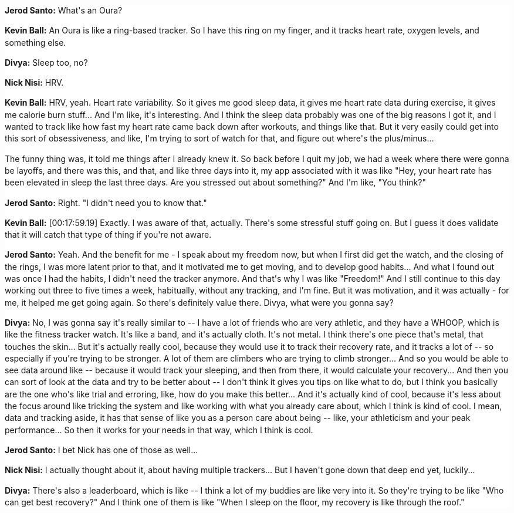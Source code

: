 **Jerod Santo:** What's an Oura?

**Kevin Ball:** An Oura is like a ring-based tracker. So I have this ring on my finger, and it tracks heart rate, oxygen levels, and something else.

**Divya:** Sleep too, no?

**Nick Nisi:** HRV.

**Kevin Ball:** HRV, yeah. Heart rate variability. So it gives me good sleep data, it gives me heart rate data during exercise, it gives me calorie burn stuff... And I'm like, it's interesting. And I think the sleep data probably was one of the big reasons I got it, and I wanted to track like how fast my heart rate came back down after workouts, and things like that. But it very easily could get into this sort of obsessiveness, and like, I'm trying to sort of watch for that, and figure out where's the plus/minus...

The funny thing was, it told me things after I already knew it. So back before I quit my job, we had a week where there were gonna be layoffs, and there was this, and that, and like three days into it, my app associated with it was like "Hey, your heart rate has been elevated in sleep the last three days. Are you stressed out about something?" And I'm like, "You think?"

**Jerod Santo:** Right. "I didn't need you to know that."

**Kevin Ball:** \[00:17:59.19\] Exactly. I was aware of that, actually. There's some stressful stuff going on. But I guess it does validate that it will catch that type of thing if you're not aware.

**Jerod Santo:** Yeah. And the benefit for me - I speak about my freedom now, but when I first did get the watch, and the closing of the rings, I was more latent prior to that, and it motivated me to get moving, and to develop good habits... And what I found out was once I had the habits, I didn't need the tracker anymore. And that's why I was like "Freedom!" And I still continue to this day working out three to five times a week, habitually, without any tracking, and I'm fine. But it was motivation, and it was actually - for me, it helped me get going again. So there's definitely value there. Divya, what were you gonna say?

**Divya:** No, I was gonna say it's really similar to -- I have a lot of friends who are very athletic, and they have a WHOOP, which is like the fitness tracker watch. It's like a band, and it's actually cloth. It's not metal. I think there's one piece that's metal, that touches the skin... But it's actually really cool, because they would use it to track their recovery rate, and it tracks a lot of -- so especially if you're trying to be stronger. A lot of them are climbers who are trying to climb stronger... And so you would be able to see data around like -- because it would track your sleeping, and then from there, it would calculate your recovery... And then you can sort of look at the data and try to be better about -- I don't think it gives you tips on like what to do, but I think you basically are the one who's like trial and erroring, like, how do you make this better... And it's actually kind of cool, because it's less about the focus around like tricking the system and like working with what you already care about, which I think is kind of cool. I mean, data and tracking aside, it has that sense of like you as a person care about being -- like, your athleticism and your peak performance... So then it works for your needs in that way, which I think is cool.

**Jerod Santo:** I bet Nick has one of those as well...

**Nick Nisi:** I actually thought about it, about having multiple trackers... But I haven't gone down that deep end yet, luckily...

**Divya:** There's also a leaderboard, which is like -- I think a lot of my buddies are like very into it. So they're trying to be like "Who can get best recovery?" And I think one of them is like "When I sleep on the floor, my recovery is like through the roof."
